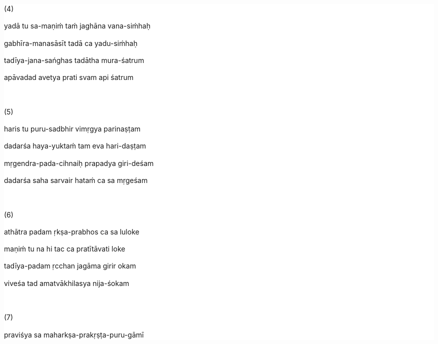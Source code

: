 (4)


yadā tu sa-maṇiḿ
taḿ jaghāna vana-siḿhaḥ


gabhīra-manasāsīt
tadā ca yadu-siḿhaḥ


tadīya-jana-sańghas
tadātha mura-śatrum


apāvadad avetya prati svam api
śatrum


 


(5)


haris tu puru-sadbhir vimṛgya
parinaṣṭam


dadarśa haya-yuktaḿ tam eva
hari-daṣṭam


mṛgendra-pada-cihnaiḥ
prapadya giri-deśam


dadarśa saha sarvair
hataḿ ca sa mṛgeśam


 


(6)


athātra padam ṛkṣa-prabhos
ca sa luloke


maṇiḿ tu na hi tac ca
pratītāvati loke


tadīya-padam ṛcchan
jagāma girir okam


viveśa tad amatvākhilasya
nija-śokam


 


(7)


praviśya sa
maharkṣa-prakṛṣṭa-puru-gāmī
